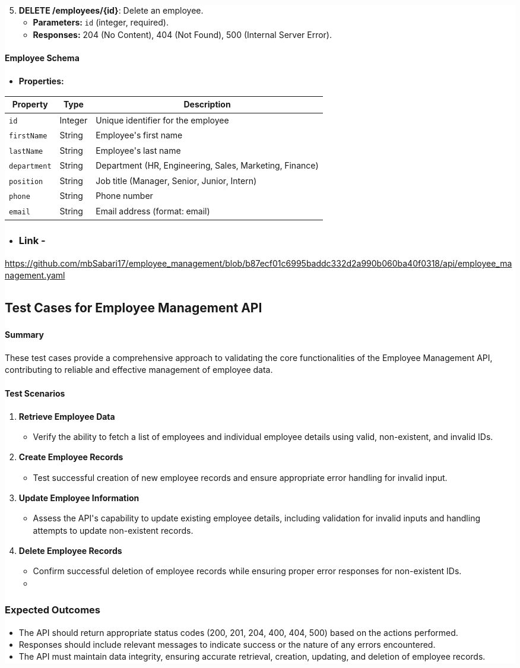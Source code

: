 5. **DELETE /employees/{id}**: Delete an employee.  
   - **Parameters:** `id` (integer, required).  
   - **Responses:** 204 (No Content), 404 (Not Found), 500 (Internal Server Error).

#### Employee Schema
- **Properties:**

| Property    | Type     | Description                               |
|-------------|----------|-------------------------------------------|
| `id`        | Integer  | Unique identifier for the employee       |
| `firstName` | String   | Employee's first name                    |
| `lastName`  | String   | Employee's last name                     |
| `department`| String   | Department (HR, Engineering, Sales, Marketing, Finance) |
| `position`  | String   | Job title (Manager, Senior, Junior, Intern) |
| `phone`     | String   | Phone number                             |
| `email`     | String   | Email address (format: email)           |

- ### Link -
https://github.com/mbSabari17/employee_management/blob/b87ecf01c6995baddc332d2a990b060ba40f0318/api/employee_management.yaml

## Test Cases for Employee Management API

#### Summary
These test cases provide a comprehensive approach to validating the core functionalities of the Employee Management API, contributing to reliable and effective management of employee data.

#### Test Scenarios
1. **Retrieve Employee Data**
   - Verify the ability to fetch a list of employees and individual employee details using valid, non-existent, and invalid IDs.

2. **Create Employee Records**
   - Test successful creation of new employee records and ensure appropriate error handling for invalid input.

3. **Update Employee Information**
   - Assess the API's capability to update existing employee details, including validation for invalid inputs and handling attempts to update non-existent records.

4. **Delete Employee Records**
   - Confirm successful deletion of employee records while ensuring proper error responses for non-existent IDs.
   - 
### Expected Outcomes
- The API should return appropriate status codes (200, 201, 204, 400, 404, 500) based on the actions performed.
- Responses should include relevant messages to indicate success or the nature of any errors encountered.
- The API must maintain data integrity, ensuring accurate retrieval, creation, updating, and deletion of employee records.
